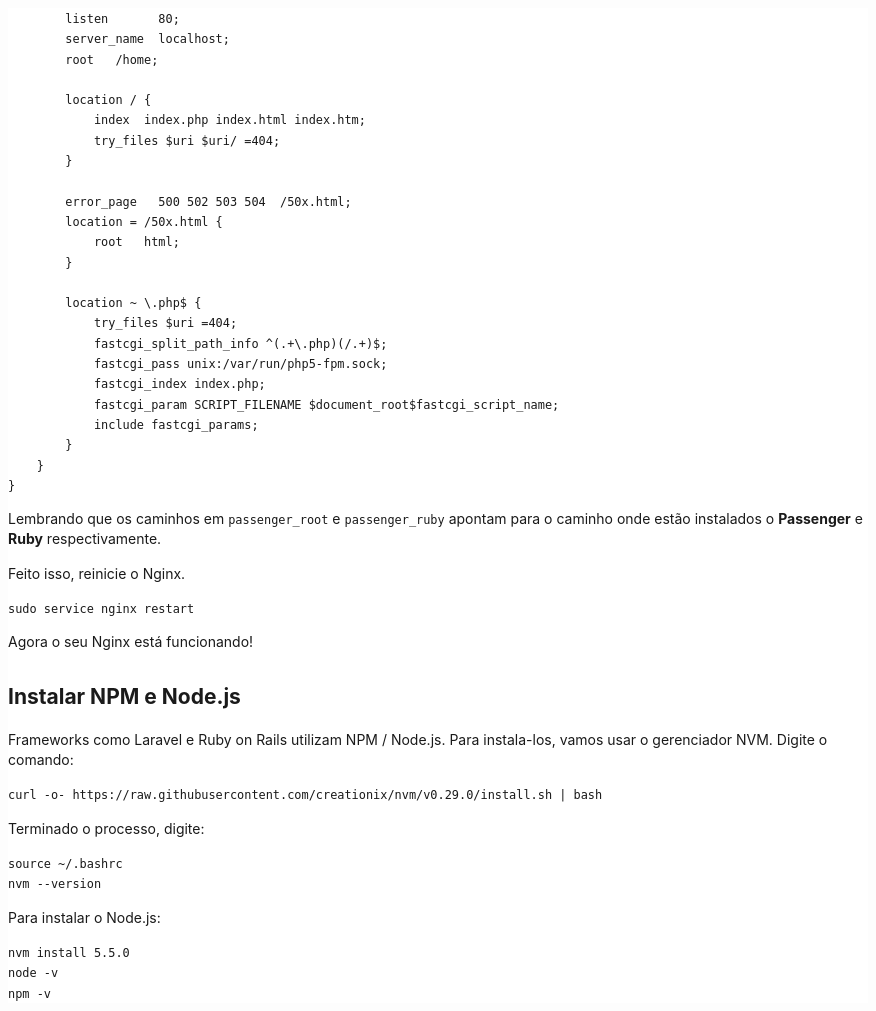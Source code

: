 ```
        listen       80;
        server_name  localhost;
        root   /home;

        location / {
            index  index.php index.html index.htm;
            try_files $uri $uri/ =404;
        }

        error_page   500 502 503 504  /50x.html;
        location = /50x.html {
            root   html;
        }

        location ~ \.php$ {
            try_files $uri =404;
            fastcgi_split_path_info ^(.+\.php)(/.+)$;
            fastcgi_pass unix:/var/run/php5-fpm.sock;
            fastcgi_index index.php;
            fastcgi_param SCRIPT_FILENAME $document_root$fastcgi_script_name;
            include fastcgi_params;
        }
    }
}
```

Lembrando que os caminhos em `passenger_root` e `passenger_ruby` apontam para o caminho onde estão instalados o **Passenger** e **Ruby** respectivamente.

Feito isso, reinicie o Nginx.

```
sudo service nginx restart
```

Agora o seu Nginx está funcionando!

## Instalar NPM e Node.js

Frameworks como Laravel e Ruby on Rails utilizam NPM / Node.js. Para instala-los, vamos usar o gerenciador NVM. Digite o comando:

```
curl -o- https://raw.githubusercontent.com/creationix/nvm/v0.29.0/install.sh | bash
```

Terminado o processo, digite:

```
source ~/.bashrc
nvm --version
```

Para instalar o Node.js:

```
nvm install 5.5.0
node -v
npm -v
```
